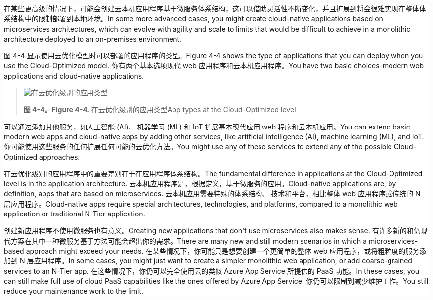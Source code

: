 <span data-ttu-id="869b0-116">在某些更高级的情况下，可能会创建[云本机](https://www.gartner.com/doc/3181919/architect-design-cloudnative-applications)应用程序基于微服务体系结构，这可以借助灵活性不断变化，并且扩展到将会很难实现在整体体系结构中的限制部署到本地环境。</span><span class="sxs-lookup"><span data-stu-id="869b0-116">In some more advanced cases, you might create [cloud-native](https://www.gartner.com/doc/3181919/architect-design-cloudnative-applications) applications based on microservices architectures, which can evolve with agility and scale to limits that would be difficult to achieve in a monolithic architecture deployed to an on-premises environment.</span></span>

<span data-ttu-id="869b0-117">图 4-4 显示使用云优化模型时可以部署的应用程序的类型。</span><span class="sxs-lookup"><span data-stu-id="869b0-117">Figure 4-4 shows the type of applications that you can deploy when you use the Cloud-Optimized model.</span></span> <span data-ttu-id="869b0-118">你有两个基本选项现代 web 应用程序和云本机应用程序。</span><span class="sxs-lookup"><span data-stu-id="869b0-118">You have two basic choices-modern web applications and cloud-native applications.</span></span>

> ![在云优化级别的应用类型](./media/image4.png)
>
> <span data-ttu-id="869b0-120">**图 4-4。**</span><span class="sxs-lookup"><span data-stu-id="869b0-120">**Figure 4-4.**</span></span> <span data-ttu-id="869b0-121">在云优化级别的应用类型</span><span class="sxs-lookup"><span data-stu-id="869b0-121">App types at the Cloud-Optimized level</span></span>

<span data-ttu-id="869b0-122">可以通过添加其他服务，如人工智能 (AI)、 机器学习 (ML) 和 IoT 扩展基本现代应用 web 程序和云本机应用。</span><span class="sxs-lookup"><span data-stu-id="869b0-122">You can extend basic modern web apps and cloud-native apps by adding other services, like artificial intelligence (AI), machine learning (ML), and IoT.</span></span> <span data-ttu-id="869b0-123">你可能使用这些服务的任何扩展任何可能的云优化方法。</span><span class="sxs-lookup"><span data-stu-id="869b0-123">You might use any of these services to extend any of the possible Cloud-Optimized approaches.</span></span>

<span data-ttu-id="869b0-124">在云优化级别的应用程序中的重要差别在于在应用程序体系结构。</span><span class="sxs-lookup"><span data-stu-id="869b0-124">The fundamental difference in applications at the Cloud-Optimized level is in the application architecture.</span></span> <span data-ttu-id="869b0-125">[云本机](https://www.gartner.com/doc/3738117/comparing-leading-cloudnative-application-platforms)应用程序是，根据定义，基于微服务的应用。</span><span class="sxs-lookup"><span data-stu-id="869b0-125">[Cloud-native](https://www.gartner.com/doc/3738117/comparing-leading-cloudnative-application-platforms) applications are, by definition, apps that are based on microservices.</span></span> <span data-ttu-id="869b0-126">云本机应用需要特殊的体系结构、 技术和平台，相比整体 web 应用程序或传统的 N 层应用程序。</span><span class="sxs-lookup"><span data-stu-id="869b0-126">Cloud-native apps require special architectures, technologies, and platforms, compared to a monolithic web application or traditional N-Tier application.</span></span>

<span data-ttu-id="869b0-127">创建新应用程序不使用微服务也有意义。</span><span class="sxs-lookup"><span data-stu-id="869b0-127">Creating new applications that don't use microservices also makes sense.</span></span> <span data-ttu-id="869b0-128">有许多新的和仍现代方案在其中一种微服务基于方法可能会超出你的需求。</span><span class="sxs-lookup"><span data-stu-id="869b0-128">There are many new and still modern scenarios in which a microservices-based approach might exceed your needs.</span></span> <span data-ttu-id="869b0-129">在某些情况下，你可能只是想要创建一个更简单的整体 web 应用程序，或将粗粒度的服务添加到 N 层应用程序。</span><span class="sxs-lookup"><span data-stu-id="869b0-129">In some cases, you might just want to create a simpler monolithic web application, or add coarse-grained services to an N-Tier app.</span></span> <span data-ttu-id="869b0-130">在这些情况下，你仍可以完全使用云的类似 Azure App Service 所提供的 PaaS 功能。</span><span class="sxs-lookup"><span data-stu-id="869b0-130">In these cases, you can still make full use of cloud PaaS capabilities like the ones offered by Azure App Service.</span></span> <span data-ttu-id="869b0-131">你仍可以限制到减少维护工作。</span><span class="sxs-lookup"><span data-stu-id="869b0-131">You still reduce your maintenance work to the limit.</span></span>
